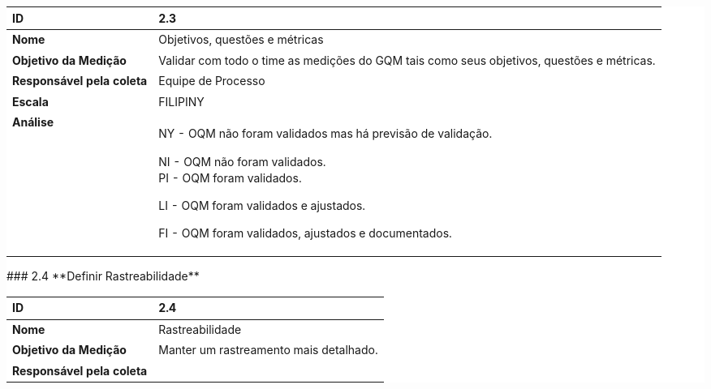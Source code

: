 <table>
  <thead>
    <tr>
      <th style="text-align:left">ID</th>
      <th style="text-align:left">2.3</th>
    </tr>
  </thead>
  <tbody>
    <tr>
      <td style="text-align:left"><b>Nome</b>
      </td>
      <td style="text-align:left">Objetivos, questões e métricas</td>
    </tr>
    <tr>
      <td style="text-align:left"><b>Objetivo da Medição</b>
      </td>
      <td style="text-align:left">Validar com todo o time as medições do GQM tais como seus objetivos, questões
        e métricas.</td>
    </tr>
    <tr>
      <td style="text-align:left"><b>Responsável pela coleta</b>
      </td>
      <td style="text-align:left">Equipe de Processo</td>
    </tr>
    <tr>
      <td style="text-align:left"><b>Escala</b>
      </td>
      <td style="text-align:left">FILIPINY</td>
    </tr>
    <tr>
      <td style="text-align:left"><b>Análise</b>
      </td>
      <td style="text-align:left">
        <p>NY - OQM não foram validados mas há previsão de validação.</p>
        <p>NI - OQM não foram validados.
          <br />PI - OQM foram validados.</p>
        <p>LI - OQM foram validados e ajustados.</p>
        <p>FI - OQM foram validados, ajustados e documentados.</p>
      </td>
    </tr>
  </tbody>
</table>### 2.4 **Definir Rastreabilidade**

<table>
  <thead>
    <tr>
      <th style="text-align:left">ID</th>
      <th style="text-align:left">2.4</th>
    </tr>
  </thead>
  <tbody>
    <tr>
      <td style="text-align:left"><b>Nome</b>
      </td>
      <td style="text-align:left">Rastreabilidade</td>
    </tr>
    <tr>
      <td style="text-align:left"><b>Objetivo da Medição</b>
      </td>
      <td style="text-align:left">Manter um rastreamento mais detalhado.</td>
    </tr>
    <tr>
      <td style="text-align:left"><b>Responsável pela coleta</b>